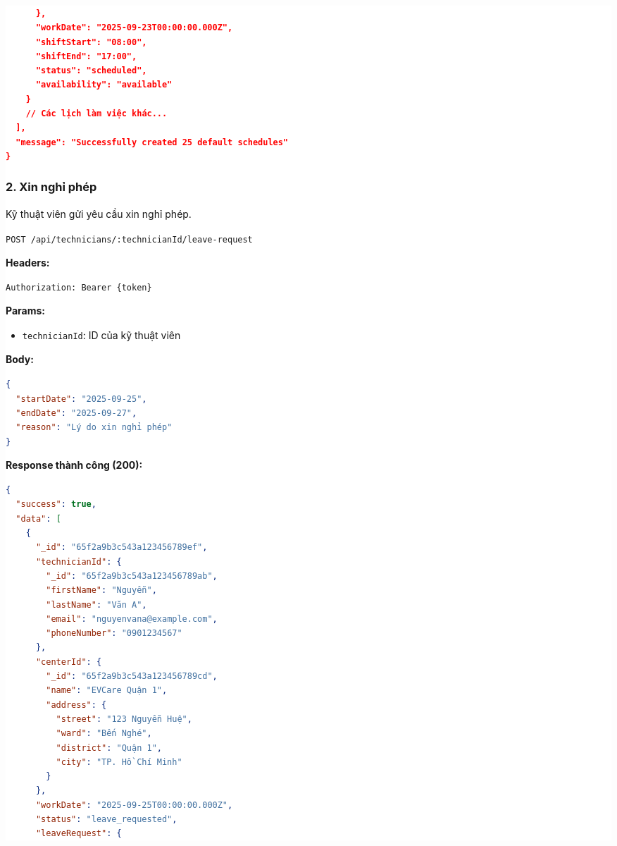 ```json
      },
      "workDate": "2025-09-23T00:00:00.000Z",
      "shiftStart": "08:00",
      "shiftEnd": "17:00",
      "status": "scheduled",
      "availability": "available"
    }
    // Các lịch làm việc khác...
  ],
  "message": "Successfully created 25 default schedules"
}
```

### 2. Xin nghỉ phép

Kỹ thuật viên gửi yêu cầu xin nghỉ phép.

```
POST /api/technicians/:technicianId/leave-request
```

**Headers:**

```
Authorization: Bearer {token}
```

**Params:**

- `technicianId`: ID của kỹ thuật viên

**Body:**

```json
{
  "startDate": "2025-09-25",
  "endDate": "2025-09-27",
  "reason": "Lý do xin nghỉ phép"
}
```

**Response thành công (200):**

```json
{
  "success": true,
  "data": [
    {
      "_id": "65f2a9b3c543a123456789ef",
      "technicianId": {
        "_id": "65f2a9b3c543a123456789ab",
        "firstName": "Nguyễn",
        "lastName": "Văn A",
        "email": "nguyenvana@example.com",
        "phoneNumber": "0901234567"
      },
      "centerId": {
        "_id": "65f2a9b3c543a123456789cd",
        "name": "EVCare Quận 1",
        "address": {
          "street": "123 Nguyễn Huệ",
          "ward": "Bến Nghé",
          "district": "Quận 1",
          "city": "TP. Hồ Chí Minh"
        }
      },
      "workDate": "2025-09-25T00:00:00.000Z",
      "status": "leave_requested",
      "leaveRequest": {
```